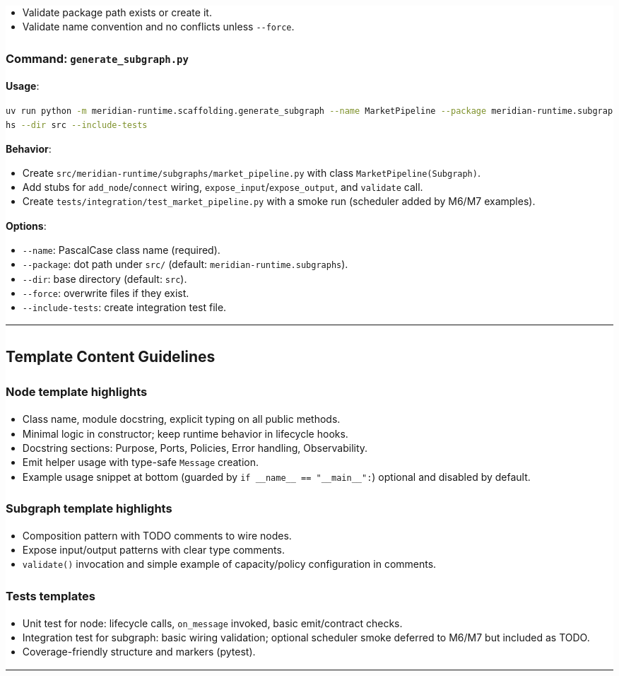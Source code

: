 - Validate package path exists or create it.
- Validate name convention and no conflicts unless `--force`.

### Command: `generate_subgraph.py`

**Usage**:
```bash
uv run python -m meridian-runtime.scaffolding.generate_subgraph --name MarketPipeline --package meridian-runtime.subgraphs --dir src --include-tests
```

**Behavior**:

- Create `src/meridian-runtime/subgraphs/market_pipeline.py` with class `MarketPipeline(Subgraph)`.
- Add stubs for `add_node`/`connect` wiring, `expose_input`/`expose_output`, and `validate` call.
- Create `tests/integration/test_market_pipeline.py` with a smoke run (scheduler added by M6/M7 examples).

**Options**:

- `--name`: PascalCase class name (required).
- `--package`: dot path under `src/` (default: `meridian-runtime.subgraphs`).
- `--dir`: base directory (default: `src`).
- `--force`: overwrite files if they exist.
- `--include-tests`: create integration test file.

---

## Template Content Guidelines

### Node template highlights

- Class name, module docstring, explicit typing on all public methods.
- Minimal logic in constructor; keep runtime behavior in lifecycle hooks.
- Docstring sections: Purpose, Ports, Policies, Error handling, Observability.
- Emit helper usage with type-safe `Message` creation.
- Example usage snippet at bottom (guarded by `if __name__ == "__main__":`) optional and disabled by default.

### Subgraph template highlights

- Composition pattern with TODO comments to wire nodes.
- Expose input/output patterns with clear type comments.
- `validate()` invocation and simple example of capacity/policy configuration in comments.

### Tests templates

- Unit test for node: lifecycle calls, `on_message` invoked, basic emit/contract checks.
- Integration test for subgraph: basic wiring validation; optional scheduler smoke deferred to M6/M7 but included as TODO.
- Coverage-friendly structure and markers (pytest).

---
